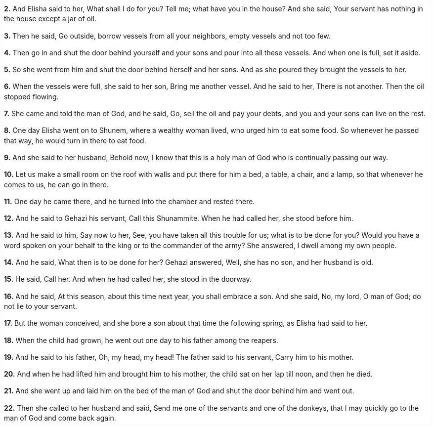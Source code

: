 **2.** And Elisha said to her, What shall I do for you? Tell me; what have you in the house? And she said, Your servant has nothing in the house except a jar of oil. 

**3.** Then he said, Go outside, borrow vessels from all your neighbors, empty vessels and not too few. 

**4.** Then go in and shut the door behind yourself and your sons and pour into all these vessels. And when one is full, set it aside. 

**5.** So she went from him and shut the door behind herself and her sons. And as she poured they brought the vessels to her. 

**6.** When the vessels were full, she said to her son, Bring me another vessel. And he said to her, There is not another. Then the oil stopped flowing. 

**7.** She came and told the man of God, and he said, Go, sell the oil and pay your debts, and you and your sons can live on the rest. 

**8.** One day Elisha went on to Shunem, where a wealthy woman lived, who urged him to eat some food. So whenever he passed that way, he would turn in there to eat food. 

**9.** And she said to her husband, Behold now, I know that this is a holy man of God who is continually passing our way. 

**10.** Let us make a small room on the roof with walls and put there for him a bed, a table, a chair, and a lamp, so that whenever he comes to us, he can go in there. 

**11.** One day he came there, and he turned into the chamber and rested there. 

**12.** And he said to Gehazi his servant, Call this Shunammite. When he had called her, she stood before him. 

**13.** And he said to him, Say now to her, See, you have taken all this trouble for us; what is to be done for you? Would you have a word spoken on your behalf to the king or to the commander of the army? She answered, I dwell among my own people. 

**14.** And he said, What then is to be done for her? Gehazi answered, Well, she has no son, and her husband is old. 

**15.** He said, Call her. And when he had called her, she stood in the doorway. 

**16.** And he said, At this season, about this time next year, you shall embrace a son. And she said, No, my lord, O man of God; do not lie to your servant. 

**17.** But the woman conceived, and she bore a son about that time the following spring, as Elisha had said to her. 

**18.** When the child had grown, he went out one day to his father among the reapers. 

**19.** And he said to his father, Oh, my head, my head! The father said to his servant, Carry him to his mother. 

**20.** And when he had lifted him and brought him to his mother, the child sat on her lap till noon, and then he died. 

**21.** And she went up and laid him on the bed of the man of God and shut the door behind him and went out. 

**22.** Then she called to her husband and said, Send me one of the servants and one of the donkeys, that I may quickly go to the man of God and come back again. 
